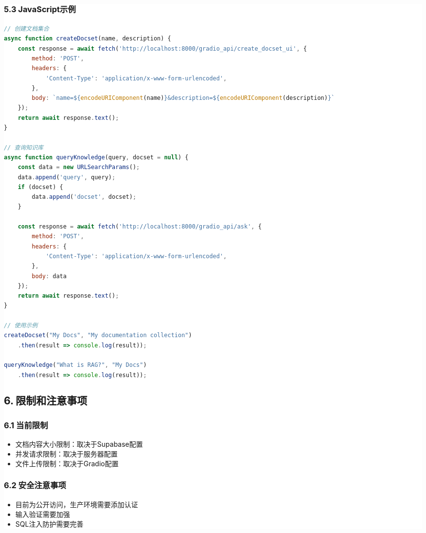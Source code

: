 ### 5.3 JavaScript示例

```javascript
// 创建文档集合
async function createDocset(name, description) {
    const response = await fetch('http://localhost:8000/gradio_api/create_docset_ui', {
        method: 'POST',
        headers: {
            'Content-Type': 'application/x-www-form-urlencoded',
        },
        body: `name=${encodeURIComponent(name)}&description=${encodeURIComponent(description)}`
    });
    return await response.text();
}

// 查询知识库
async function queryKnowledge(query, docset = null) {
    const data = new URLSearchParams();
    data.append('query', query);
    if (docset) {
        data.append('docset', docset);
    }
    
    const response = await fetch('http://localhost:8000/gradio_api/ask', {
        method: 'POST',
        headers: {
            'Content-Type': 'application/x-www-form-urlencoded',
        },
        body: data
    });
    return await response.text();
}

// 使用示例
createDocset("My Docs", "My documentation collection")
    .then(result => console.log(result));

queryKnowledge("What is RAG?", "My Docs")
    .then(result => console.log(result));
```

## 6. 限制和注意事项

### 6.1 当前限制
- 文档内容大小限制：取决于Supabase配置
- 并发请求限制：取决于服务器配置
- 文件上传限制：取决于Gradio配置

### 6.2 安全注意事项
- 目前为公开访问，生产环境需要添加认证
- 输入验证需要加强
- SQL注入防护需要完善

